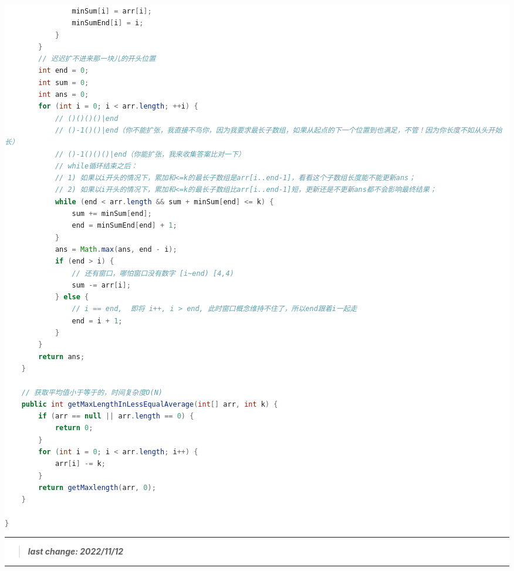 ```java
                minSum[i] = arr[i];
                minSumEnd[i] = i;
            }
        }
        // 迟迟扩不进来那一块儿的开头位置
        int end = 0;
        int sum = 0;
        int ans = 0;
        for (int i = 0; i < arr.length; ++i) {
            // ()()()()|end
            // ()-1()()|end（你不能扩张，我直接不鸟你，因为我要求最长子数组，如果从起点的下一个位置到也满足，不管！因为你长度不如从头开始长）
            // ()-1()()()|end（你能扩张，我来收集答案比对一下）
            // while循环结束之后：
            // 1) 如果以i开头的情况下，累加和<=k的最长子数组是arr[i..end-1]，看看这个子数组长度能不能更新ans；
            // 2) 如果以i开头的情况下，累加和<=k的最长子数组比arr[i..end-1]短，更新还是不更新ans都不会影响最终结果；
            while (end < arr.length && sum + minSum[end] <= k) {
                sum += minSum[end];
                end = minSumEnd[end] + 1;
            }
            ans = Math.max(ans, end - i);
            if (end > i) {
                // 还有窗口，哪怕窗口没有数字 [i~end) [4,4)
                sum -= arr[i];
            } else {
                // i == end,  即将 i++, i > end, 此时窗口概念维持不住了，所以end跟着i一起走
                end = i + 1;
            }
        }
        return ans;
    }
    
    // 获取平均值小于等于的，时间复杂度O(N)    
    public int getMaxLengthInLessEqualAverage(int[] arr, int k) {
        if (arr == null || arr.length == 0) {
            return 0;
        }   
        for (int i = 0; i < arr.length; i++) {
            arr[i] -= k;
        }
        return getMaxlength(arr, 0);
    }

}
```

---

> ***last change: 2022/11/12***

---
